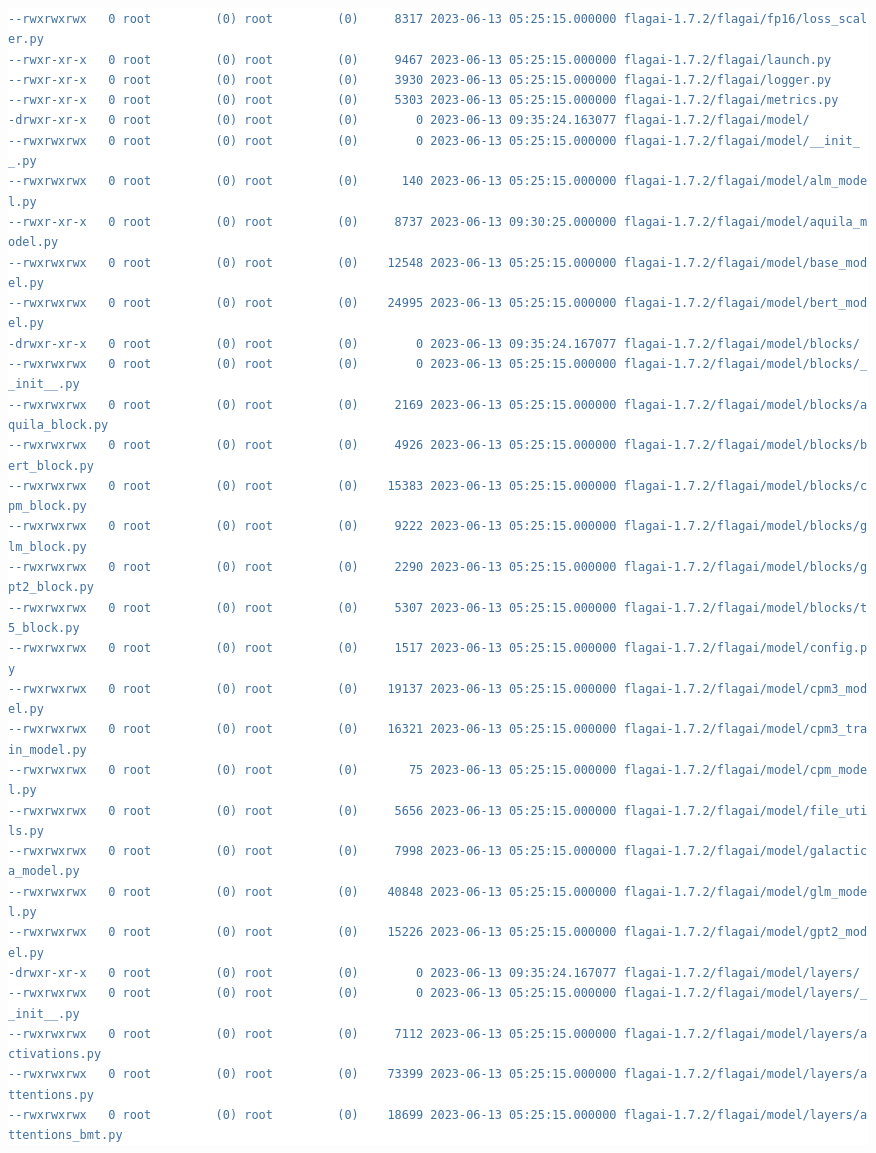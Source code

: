 ```diff
--rwxrwxrwx   0 root         (0) root         (0)     8317 2023-06-13 05:25:15.000000 flagai-1.7.2/flagai/fp16/loss_scaler.py
--rwxr-xr-x   0 root         (0) root         (0)     9467 2023-06-13 05:25:15.000000 flagai-1.7.2/flagai/launch.py
--rwxr-xr-x   0 root         (0) root         (0)     3930 2023-06-13 05:25:15.000000 flagai-1.7.2/flagai/logger.py
--rwxr-xr-x   0 root         (0) root         (0)     5303 2023-06-13 05:25:15.000000 flagai-1.7.2/flagai/metrics.py
-drwxr-xr-x   0 root         (0) root         (0)        0 2023-06-13 09:35:24.163077 flagai-1.7.2/flagai/model/
--rwxrwxrwx   0 root         (0) root         (0)        0 2023-06-13 05:25:15.000000 flagai-1.7.2/flagai/model/__init__.py
--rwxrwxrwx   0 root         (0) root         (0)      140 2023-06-13 05:25:15.000000 flagai-1.7.2/flagai/model/alm_model.py
--rwxr-xr-x   0 root         (0) root         (0)     8737 2023-06-13 09:30:25.000000 flagai-1.7.2/flagai/model/aquila_model.py
--rwxrwxrwx   0 root         (0) root         (0)    12548 2023-06-13 05:25:15.000000 flagai-1.7.2/flagai/model/base_model.py
--rwxrwxrwx   0 root         (0) root         (0)    24995 2023-06-13 05:25:15.000000 flagai-1.7.2/flagai/model/bert_model.py
-drwxr-xr-x   0 root         (0) root         (0)        0 2023-06-13 09:35:24.167077 flagai-1.7.2/flagai/model/blocks/
--rwxrwxrwx   0 root         (0) root         (0)        0 2023-06-13 05:25:15.000000 flagai-1.7.2/flagai/model/blocks/__init__.py
--rwxrwxrwx   0 root         (0) root         (0)     2169 2023-06-13 05:25:15.000000 flagai-1.7.2/flagai/model/blocks/aquila_block.py
--rwxrwxrwx   0 root         (0) root         (0)     4926 2023-06-13 05:25:15.000000 flagai-1.7.2/flagai/model/blocks/bert_block.py
--rwxrwxrwx   0 root         (0) root         (0)    15383 2023-06-13 05:25:15.000000 flagai-1.7.2/flagai/model/blocks/cpm_block.py
--rwxrwxrwx   0 root         (0) root         (0)     9222 2023-06-13 05:25:15.000000 flagai-1.7.2/flagai/model/blocks/glm_block.py
--rwxrwxrwx   0 root         (0) root         (0)     2290 2023-06-13 05:25:15.000000 flagai-1.7.2/flagai/model/blocks/gpt2_block.py
--rwxrwxrwx   0 root         (0) root         (0)     5307 2023-06-13 05:25:15.000000 flagai-1.7.2/flagai/model/blocks/t5_block.py
--rwxrwxrwx   0 root         (0) root         (0)     1517 2023-06-13 05:25:15.000000 flagai-1.7.2/flagai/model/config.py
--rwxrwxrwx   0 root         (0) root         (0)    19137 2023-06-13 05:25:15.000000 flagai-1.7.2/flagai/model/cpm3_model.py
--rwxrwxrwx   0 root         (0) root         (0)    16321 2023-06-13 05:25:15.000000 flagai-1.7.2/flagai/model/cpm3_train_model.py
--rwxrwxrwx   0 root         (0) root         (0)       75 2023-06-13 05:25:15.000000 flagai-1.7.2/flagai/model/cpm_model.py
--rwxrwxrwx   0 root         (0) root         (0)     5656 2023-06-13 05:25:15.000000 flagai-1.7.2/flagai/model/file_utils.py
--rwxrwxrwx   0 root         (0) root         (0)     7998 2023-06-13 05:25:15.000000 flagai-1.7.2/flagai/model/galactica_model.py
--rwxrwxrwx   0 root         (0) root         (0)    40848 2023-06-13 05:25:15.000000 flagai-1.7.2/flagai/model/glm_model.py
--rwxrwxrwx   0 root         (0) root         (0)    15226 2023-06-13 05:25:15.000000 flagai-1.7.2/flagai/model/gpt2_model.py
-drwxr-xr-x   0 root         (0) root         (0)        0 2023-06-13 09:35:24.167077 flagai-1.7.2/flagai/model/layers/
--rwxrwxrwx   0 root         (0) root         (0)        0 2023-06-13 05:25:15.000000 flagai-1.7.2/flagai/model/layers/__init__.py
--rwxrwxrwx   0 root         (0) root         (0)     7112 2023-06-13 05:25:15.000000 flagai-1.7.2/flagai/model/layers/activations.py
--rwxrwxrwx   0 root         (0) root         (0)    73399 2023-06-13 05:25:15.000000 flagai-1.7.2/flagai/model/layers/attentions.py
--rwxrwxrwx   0 root         (0) root         (0)    18699 2023-06-13 05:25:15.000000 flagai-1.7.2/flagai/model/layers/attentions_bmt.py
```